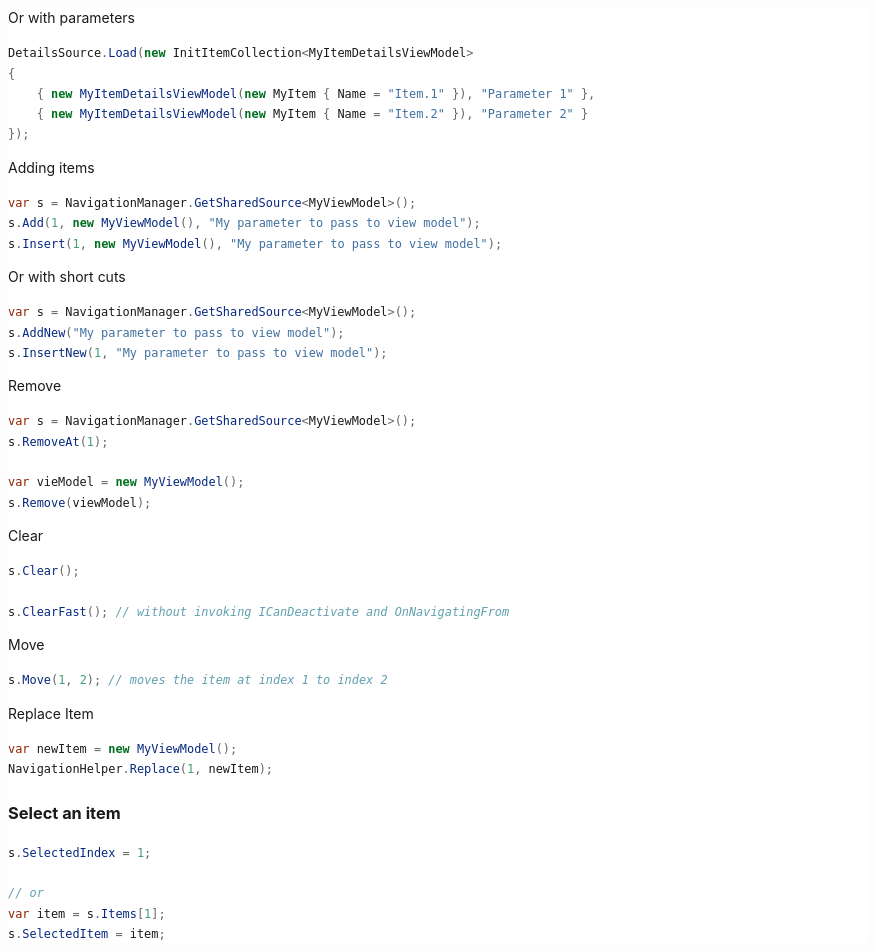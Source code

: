 Or with parameters

```cs
DetailsSource.Load(new InitItemCollection<MyItemDetailsViewModel>
{
    { new MyItemDetailsViewModel(new MyItem { Name = "Item.1" }), "Parameter 1" },
    { new MyItemDetailsViewModel(new MyItem { Name = "Item.2" }), "Parameter 2" }
});
```

Adding items

```cs
var s = NavigationManager.GetSharedSource<MyViewModel>();
s.Add(1, new MyViewModel(), "My parameter to pass to view model");
s.Insert(1, new MyViewModel(), "My parameter to pass to view model");
```

Or with short cuts

```cs
var s = NavigationManager.GetSharedSource<MyViewModel>();
s.AddNew("My parameter to pass to view model");
s.InsertNew(1, "My parameter to pass to view model");
```

Remove

```cs
var s = NavigationManager.GetSharedSource<MyViewModel>();
s.RemoveAt(1);

var vieModel = new MyViewModel();
s.Remove(viewModel);
```

Clear

```cs
s.Clear();

s.ClearFast(); // without invoking ICanDeactivate and OnNavigatingFrom
```

Move

```cs
s.Move(1, 2); // moves the item at index 1 to index 2
```

Replace Item

```cs
var newItem = new MyViewModel();
NavigationHelper.Replace(1, newItem);
```

### Select an item

```cs
s.SelectedIndex = 1;

// or
var item = s.Items[1];
s.SelectedItem = item;
```
